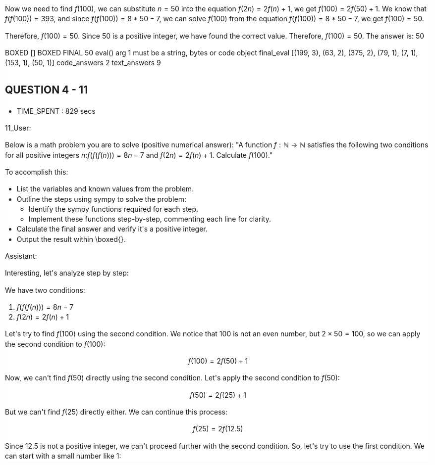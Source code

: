 Now we need to find $f(100)$, we can substitute $n=50$ into the equation $f(2n)=2f(n)+1$, we get $f(100)=2f(50)+1$. We know that $f(f(100))=393$, and since $f(f(100))=8*50-7$, we can solve $f(100)$ from the equation $f(f(100))=8*50-7$, we get $f(100)=50$.

Therefore, $f(100)=50$. Since 50 is a positive integer, we have found the correct value. Therefore, $f(100) = 50$.
The answer is: $50$

BOXED []
BOXED FINAL 50
eval() arg 1 must be a string, bytes or code object final_eval
[(199, 3), (63, 2), (375, 2), (79, 1), (7, 1), (153, 1), (50, 1)]
code_answers 2 text_answers 9



## QUESTION 4 - 11 
- TIME_SPENT : 829 secs

11_User:

Below is a math problem you are to solve (positive numerical answer):
"A function $f: \mathbb N \to \mathbb N$ satisfies the following two conditions for all positive integers $n$:$f(f(f(n)))=8n-7$ and $f(2n)=2f(n)+1$. Calculate $f(100)$."

To accomplish this:
- List the variables and known values from the problem.
- Outline the steps using sympy to solve the problem:
  * Identify the sympy functions required for each step.
  * Implement these functions step-by-step, commenting each line for clarity.
- Calculate the final answer and verify it's a positive integer.
- Output the result within \boxed{}.

Assistant:

Interesting, let's analyze step by step:



We have two conditions:

1. $f(f(f(n)))=8n-7$
2. $f(2n)=2f(n)+1$

Let's try to find $f(100)$ using the second condition. We notice that 100 is not an even number, but $2 \times 50 = 100$, so we can apply the second condition to $f(100)$:

$$f(100) = 2f(50) + 1$$

Now, we can't find $f(50)$ directly using the second condition. Let's apply the second condition to $f(50)$:

$$f(50) = 2f(25) + 1$$

But we can't find $f(25)$ directly either. We can continue this process:

$$f(25) = 2f(12.5)$$

Since 12.5 is not a positive integer, we can't proceed further with the second condition. So, let's try to use the first condition. We can start with a small number like 1:

